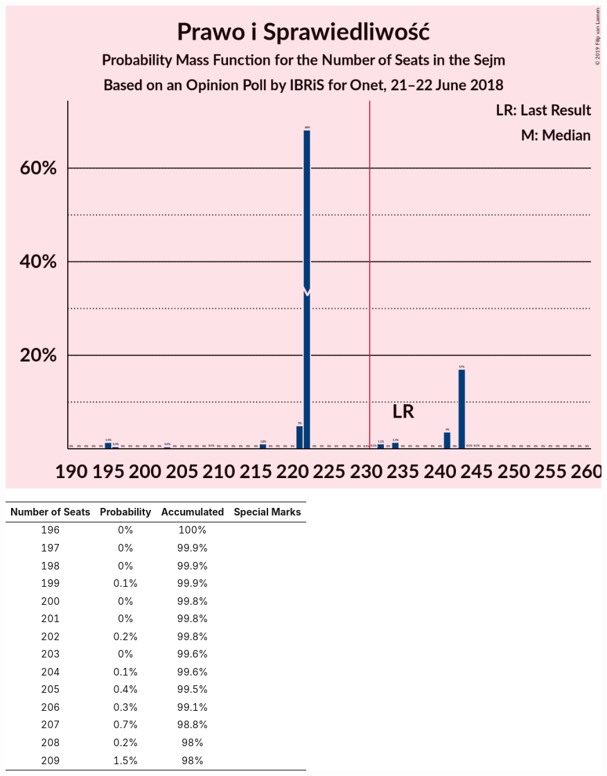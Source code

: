 ![Graph with seats probability mass function not yet produced](2018-06-22-IBRiS-seats-pmf-prawoisprawiedliwość.png "Seats Probability Mass Function")

| Number of Seats | Probability | Accumulated | Special Marks |
|:---------------:|:-----------:|:-----------:|:-------------:|
| 196 | 0% | 100% |  |
| 197 | 0% | 99.9% |  |
| 198 | 0% | 99.9% |  |
| 199 | 0.1% | 99.9% |  |
| 200 | 0% | 99.8% |  |
| 201 | 0% | 99.8% |  |
| 202 | 0.2% | 99.8% |  |
| 203 | 0% | 99.6% |  |
| 204 | 0.1% | 99.6% |  |
| 205 | 0.4% | 99.5% |  |
| 206 | 0.3% | 99.1% |  |
| 207 | 0.7% | 98.8% |  |
| 208 | 0.2% | 98% |  |
| 209 | 1.5% | 98% |  |